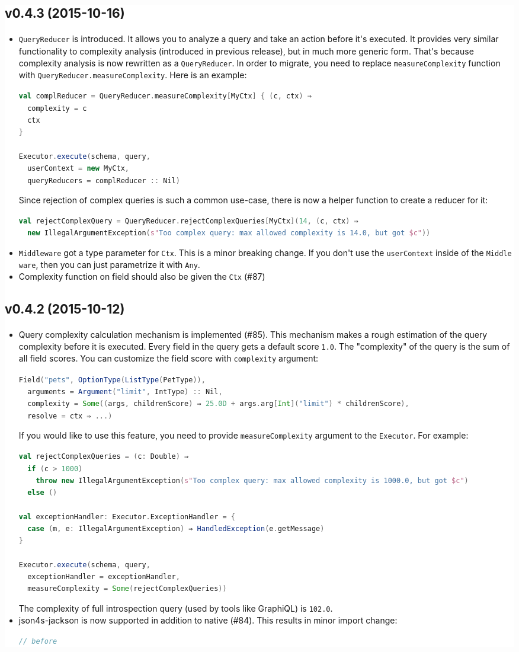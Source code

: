 ## v0.4.3 (2015-10-16)

* `QueryReducer` is introduced. It allows you to analyze a query and take an action before it's executed. It provides very similar functionality to
  complexity analysis (introduced in previous release), but in much more generic form. That's because complexity analysis is now rewritten as
  a `QueryReducer`. In order to migrate, you need to replace `measureComplexity` function with `QueryReducer.measureComplexity`. Here is an example:
  ```scala
  val complReducer = QueryReducer.measureComplexity[MyCtx] { (c, ctx) ⇒
    complexity = c
    ctx
  }

  Executor.execute(schema, query,
    userContext = new MyCtx,
    queryReducers = complReducer :: Nil)
  ```
  Since rejection of complex queries is such a common use-case, there is now a helper function to create a reducer for it:
  ```scala
  val rejectComplexQuery = QueryReducer.rejectComplexQueries[MyCtx](14, (c, ctx) ⇒
    new IllegalArgumentException(s"Too complex query: max allowed complexity is 14.0, but got $c"))
  ```
* `Middleware` got a type parameter for `Ctx`. This is a minor breaking change. If you don't use the `userContext` inside of the `Middleware`,
  then you can just parametrize it with `Any`.
* Complexity function on field should also be given the `Ctx` (#87)

## v0.4.2 (2015-10-12)

* Query complexity calculation mechanism is implemented (#85). This mechanism makes a rough estimation of the query complexity before it is executed.
  Every field in the query gets a default score `1.0`. The "complexity" of the query is the sum of all field scores. You can customize the
  field score with `complexity` argument:
  ```scala
  Field("pets", OptionType(ListType(PetType)),
    arguments = Argument("limit", IntType) :: Nil,
    complexity = Some((args, childrenScore) ⇒ 25.0D + args.arg[Int]("limit") * childrenScore),
    resolve = ctx ⇒ ...)
  ```
  If you would like to use this feature, you need to provide `measureComplexity` argument to the `Executor`. For example:
  ```scala
  val rejectComplexQueries = (c: Double) ⇒
    if (c > 1000)
      throw new IllegalArgumentException(s"Too complex query: max allowed complexity is 1000.0, but got $c")
    else ()

  val exceptionHandler: Executor.ExceptionHandler = {
    case (m, e: IllegalArgumentException) ⇒ HandledException(e.getMessage)
  }

  Executor.execute(schema, query,
    exceptionHandler = exceptionHandler,
    measureComplexity = Some(rejectComplexQueries))
  ```
  The complexity of full introspection query (used by tools like GraphiQL) is `102.0`.
* json4s-jackson is now supported in addition to native (#84). This results in minor import change:
  ```scala
  // before

  ```